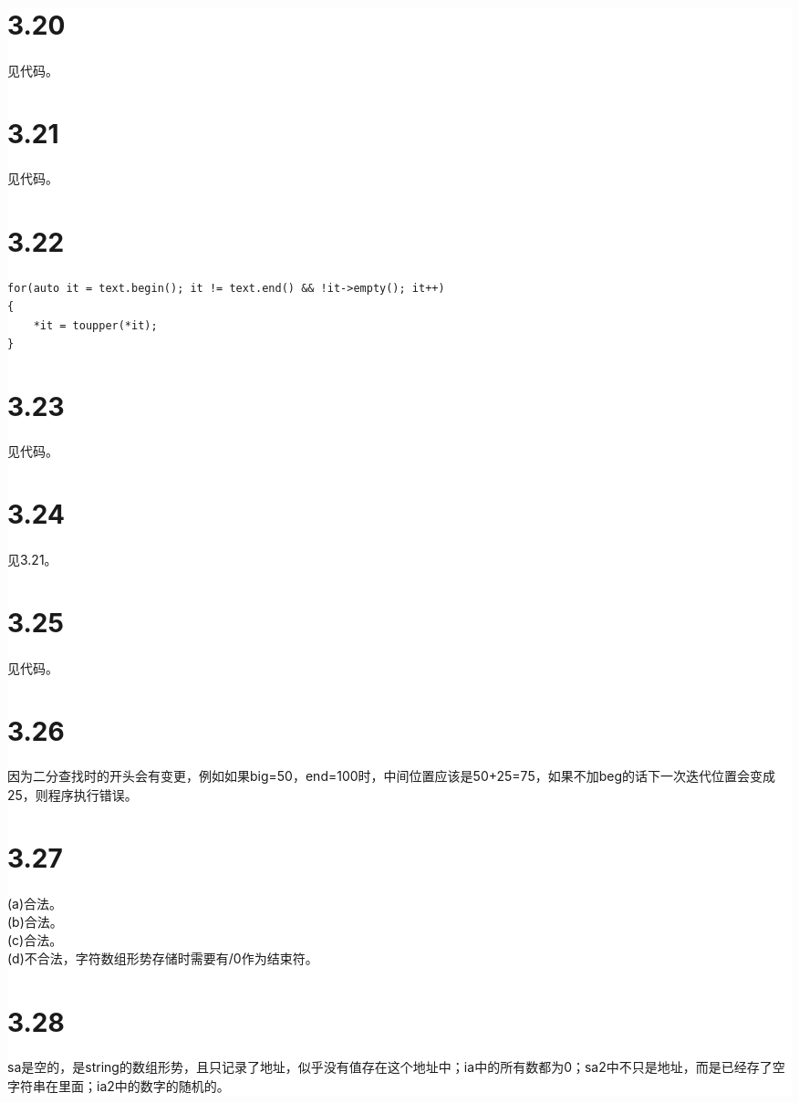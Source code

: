 # 3.20
见代码。
#

# 3.21
见代码。
#

# 3.22
<pre><code>for(auto it = text.begin(); it != text.end() && !it->empty(); it++)
{
    *it = toupper(*it);
}</code></pre>
#

# 3.23
见代码。
#

# 3.24
见3.21。
#

# 3.25
见代码。
#

# 3.26
因为二分查找时的开头会有变更，例如如果big=50，end=100时，中间位置应该是50+25=75，如果不加beg的话下一次迭代位置会变成25，则程序执行错误。
#

# 3.27
(a)合法。  
(b)合法。  
(c)合法。  
(d)不合法，字符数组形势存储时需要有/0作为结束符。
#

# 3.28
sa是空的，是string的数组形势，且只记录了地址，似乎没有值存在这个地址中；ia中的所有数都为0；sa2中不只是地址，而是已经存了空字符串在里面；ia2中的数字的随机的。
#
